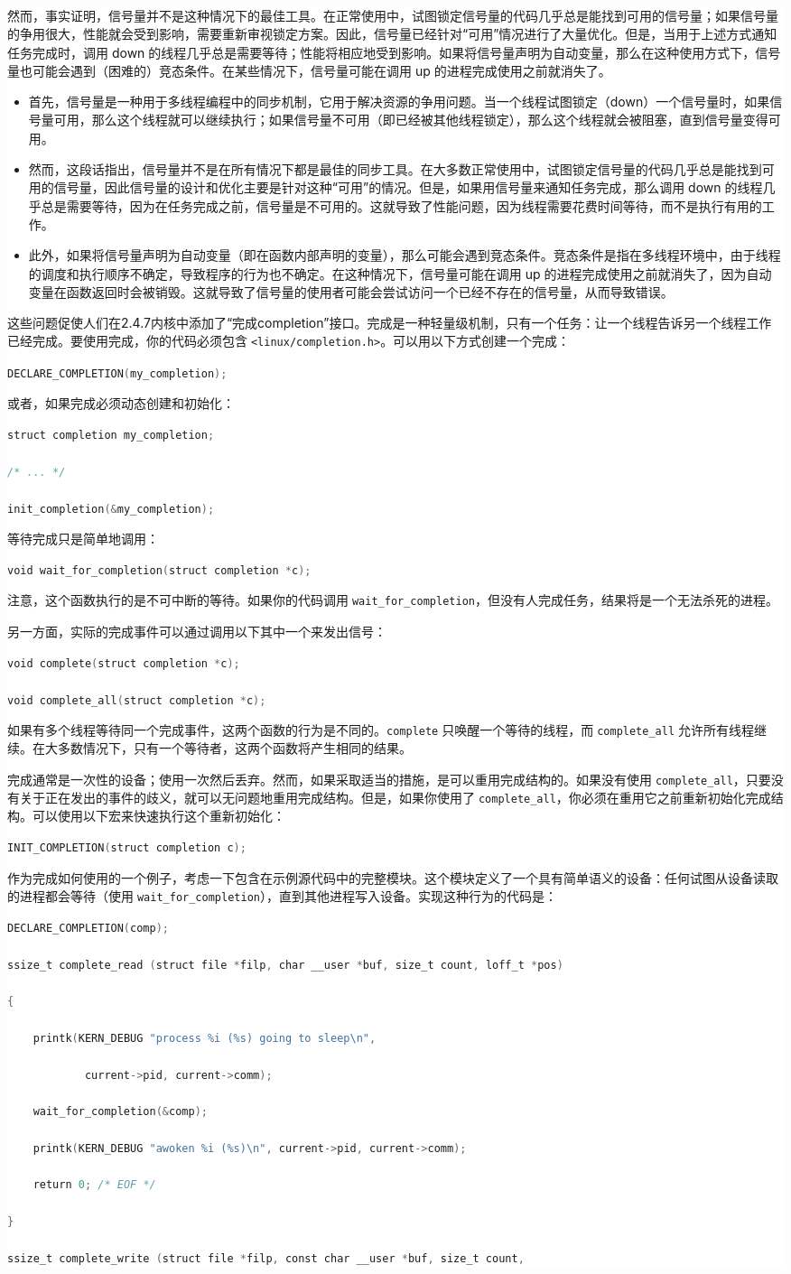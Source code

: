 然而，事实证明，信号量并不是这种情况下的最佳工具。在正常使用中，试图锁定信号量的代码几乎总是能找到可用的信号量；如果信号量的争用很大，性能就会受到影响，需要重新审视锁定方案。因此，信号量已经针对“可用”情况进行了大量优化。但是，当用于上述方式通知任务完成时，调用 down 的线程几乎总是需要等待；性能将相应地受到影响。如果将信号量声明为自动变量，那么在这种使用方式下，信号量也可能会遇到（困难的）竞态条件。在某些情况下，信号量可能在调用 up 的进程完成使用之前就消失了。

- 首先，信号量是一种用于多线程编程中的同步机制，它用于解决资源的争用问题。当一个线程试图锁定（down）一个信号量时，如果信号量可用，那么这个线程就可以继续执行；如果信号量不可用（即已经被其他线程锁定），那么这个线程就会被阻塞，直到信号量变得可用。

- 然而，这段话指出，信号量并不是在所有情况下都是最佳的同步工具。在大多数正常使用中，试图锁定信号量的代码几乎总是能找到可用的信号量，因此信号量的设计和优化主要是针对这种“可用”的情况。但是，如果用信号量来通知任务完成，那么调用 down 的线程几乎总是需要等待，因为在任务完成之前，信号量是不可用的。这就导致了性能问题，因为线程需要花费时间等待，而不是执行有用的工作。

- 此外，如果将信号量声明为自动变量（即在函数内部声明的变量），那么可能会遇到竞态条件。竞态条件是指在多线程环境中，由于线程的调度和执行顺序不确定，导致程序的行为也不确定。在这种情况下，信号量可能在调用 up 的进程完成使用之前就消失了，因为自动变量在函数返回时会被销毁。这就导致了信号量的使用者可能会尝试访问一个已经不存在的信号量，从而导致错误。

这些问题促使人们在2.4.7内核中添加了“完成completion”接口。完成是一种轻量级机制，只有一个任务：让一个线程告诉另一个线程工作已经完成。要使用完成，你的代码必须包含 `<linux/completion.h>`。可以用以下方式创建一个完成：
```c
DECLARE_COMPLETION(my_completion);
```
或者，如果完成必须动态创建和初始化：
```c
struct completion my_completion;

/* ... */

init_completion(&my_completion);
```
等待完成只是简单地调用：
```c
void wait_for_completion(struct completion *c);
```
注意，这个函数执行的是不可中断的等待。如果你的代码调用 `wait_for_completion`，但没有人完成任务，结果将是一个无法杀死的进程。

另一方面，实际的完成事件可以通过调用以下其中一个来发出信号：
```c
void complete(struct completion *c);

void complete_all(struct completion *c);
```
如果有多个线程等待同一个完成事件，这两个函数的行为是不同的。`complete` 只唤醒一个等待的线程，而 `complete_all` 允许所有线程继续。在大多数情况下，只有一个等待者，这两个函数将产生相同的结果。

完成通常是一次性的设备；使用一次然后丢弃。然而，如果采取适当的措施，是可以重用完成结构的。如果没有使用 `complete_all`，只要没有关于正在发出的事件的歧义，就可以无问题地重用完成结构。但是，如果你使用了 `complete_all`，你必须在重用它之前重新初始化完成结构。可以使用以下宏来快速执行这个重新初始化：
```c
INIT_COMPLETION(struct completion c);
```

作为完成如何使用的一个例子，考虑一下包含在示例源代码中的完整模块。这个模块定义了一个具有简单语义的设备：任何试图从设备读取的进程都会等待（使用 `wait_for_completion`），直到其他进程写入设备。实现这种行为的代码是：
```c
DECLARE_COMPLETION(comp);

ssize_t complete_read (struct file *filp, char __user *buf, size_t count, loff_t *pos)

{

    printk(KERN_DEBUG "process %i (%s) going to sleep\n",

            current->pid, current->comm);

    wait_for_completion(&comp);

    printk(KERN_DEBUG "awoken %i (%s)\n", current->pid, current->comm);

    return 0; /* EOF */

}

ssize_t complete_write (struct file *filp, const char __user *buf, size_t count,
```